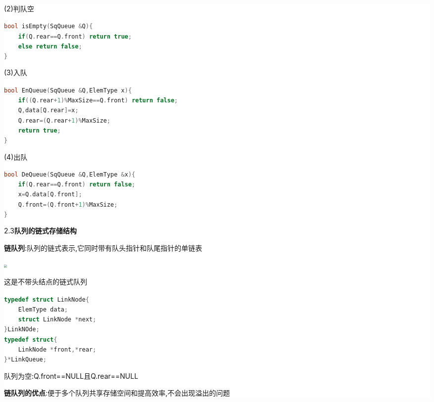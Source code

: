(2)判队空

```cpp
bool isEmpty(SqQueue &Q){
	if(Q.rear==Q.front) return true;
	else return false;
}
```



(3)入队

```cpp
bool EnQueue(SqQueue &Q,ElemType x){
	if((Q.rear+1)%MaxSize==Q.front) return false;
	Q,data[Q.rear]=x;
	Q.rear=(Q.rear+1)%MaxSize;
	return true;
}
```



(4)出队

```cpp
bool DeQueue(SqQueue &Q,ElemType &x){
	if(Q.rear==Q.front) return false;
	x=Q.data[Q.front];
	Q.front=(Q.front+1)%MaxSize;
}
```



2.3**队列的链式存储结构**

**链队列**:队列的链式表示,它同时带有队头指针和队尾指针的单链表

<img src="E:\数据结构\image\不带头结点的链式队列.png" style="zoom:38%;" />

这是不带头结点的链式队列

```cpp
typedef struct LinkNode{
	ElemType data;
	struct LinkNode *next;
}LinkNOde;
typedef struct{
	LinkNode *front,*rear;
}*LinkQueue;
```



队列为空:Q.front==NULL且Q.rear==NULL

**链队列的优点**:便于多个队列共享存储空间和提高效率,不会出现溢出的问题


